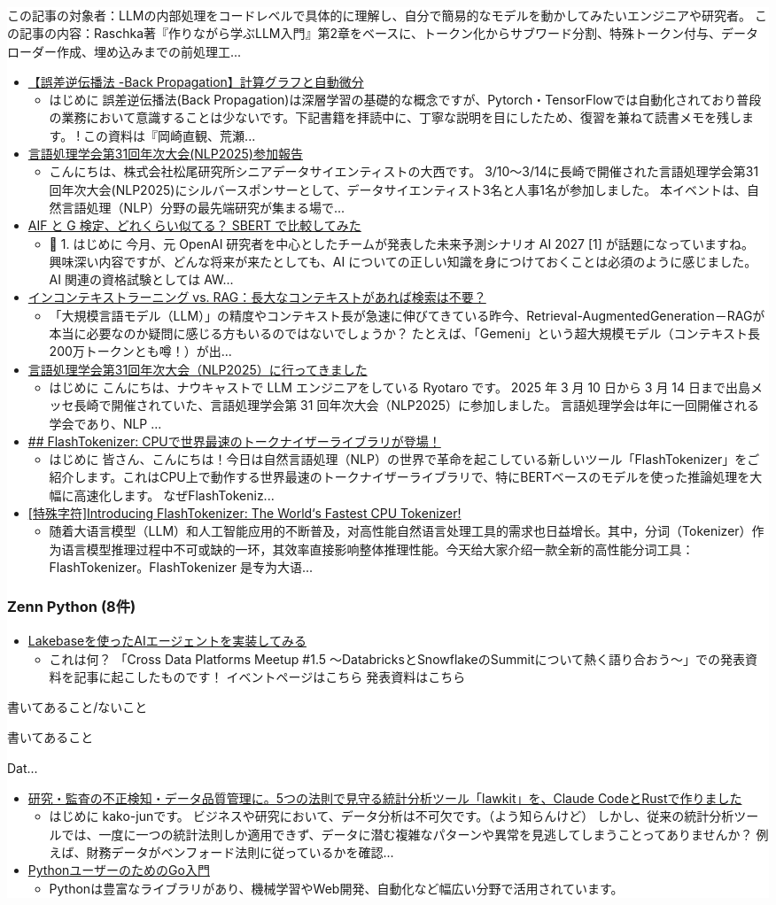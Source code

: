 この記事の対象者：LLMの内部処理をコードレベルで具体的に理解し、自分で簡易的なモデルを動かしてみたいエンジニアや研究者。
この記事の内容：Raschka著『作りながら学ぶLLM入門』第2章をベースに、トークン化からサブワード分割、特殊トークン付与、データローダー作成、埋め込みまでの前処理工...
- [【誤差逆伝播法 -Back Propagation】計算グラフと自動微分](https://zenn.dev/boh_mouse/articles/bda13d4b15f4d9)
  - はじめに
誤差逆伝播法(Back Propagation)は深層学習の基礎的な概念ですが、Pytorch・TensorFlowでは自動化されており普段の業務において意識することは少ないです。下記書籍を拝読中に、丁寧な説明を目にしたため、復習を兼ねて読書メモを残します。
!
この資料は『岡崎直観、荒瀬...
- [言語処理学会第31回年次大会(NLP2025)参加報告](https://zenn.dev/mkj/articles/057377ad9ae8e6)
  - こんにちは、株式会社松尾研究所シニアデータサイエンティストの大西です。
3/10〜3/14に長崎で開催された言語処理学会第31回年次大会(NLP2025)にシルバースポンサーとして、データサイエンティスト3名と人事1名が参加しました。
本イベントは、自然言語処理（NLP）分野の最先端研究が集まる場で...
- [AIF と G 検定、どれくらい似てる？ SBERT で比較してみた](https://zenn.dev/rescuenow/articles/a9f58134989f8d)
  - 🧩 1. はじめに
今月、元 OpenAI 研究者を中心としたチームが発表した未来予測シナリオ AI 2027 [1] が話題になっていますね。
興味深い内容ですが、どんな将来が来たとしても、AI についての正しい知識を身につけておくことは必須のように感じました。
AI 関連の資格試験としては AW...
- [インコンテキストラーニング vs. RAG：長大なコンテキストがあれば検索は不要？](https://zenn.dev/y0hey/articles/e48fdac16b7676)
  - 「大規模言語モデル（LLM）」の精度やコンテキスト長が急速に伸びてきている昨今、Retrieval-AugmentedGeneration－RAGが本当に必要なのか疑問に感じる方もいるのではないでしょうか？
たとえば、「Gemeni」という超大規模モデル（コンテキスト長200万トークンとも噂！）が出...
- [言語処理学会第31回年次大会（NLP2025）に行ってきました](https://zenn.dev/finatext/articles/nlp-2025-report)
  - はじめに
こんにちは、ナウキャストで LLM エンジニアをしている Ryotaro です。
2025 年 3 月 10 日から 3 月 14 日まで出島メッセ長崎で開催されていた、言語処理学会第 31 回年次大会（NLP2025）に参加しました。
言語処理学会は年に一回開催される学会であり、NLP ...
- [## FlashTokenizer: CPUで世界最速のトークナイザーライブラリが登場！](https://zenn.dev/springkim/articles/2b08c60cc95619)
  - はじめに
皆さん、こんにちは！今日は自然言語処理（NLP）の世界で革命を起こしている新しいツール「FlashTokenizer」をご紹介します。これはCPU上で動作する世界最速のトークナイザーライブラリで、特にBERTベースのモデルを使った推論処理を大幅に高速化します。
なぜFlashTokeniz...
- [[特殊字符]Introducing FlashTokenizer: The World‘s Fastest CPU Tokenizer!](https://zenn.dev/springnode/articles/54cbb14e86ce16)
  - 随着大语言模型（LLM）和人工智能应用的不断普及，对高性能自然语言处理工具的需求也日益增长。其中，分词（Tokenizer）作为语言模型推理过程中不可或缺的一环，其效率直接影响整体推理性能。今天给大家介绍一款全新的高性能分词工具：FlashTokenizer。FlashTokenizer 是专为大语...

### Zenn Python (8件)

- [Lakebaseを使ったAIエージェントを実装してみる](https://zenn.dev/camay119/articles/dbb94b9b527007)
  - これは何？
「Cross Data Platforms Meetup #1.5 ～DatabricksとSnowflakeのSummitについて熱く語り合おう～」での発表資料を記事に起こしたものです！
イベントページはこちら
発表資料はこちら

 書いてあること/ないこと

書いてあること

Dat...
- [研究・監査の不正検知・データ品質管理に。5つの法則で見守る統計分析ツール「lawkit」を、Claude CodeとRustで作りました](https://zenn.dev/kako_jun/articles/8a106225ff31d4)
  - はじめに
kako-junです。
ビジネスや研究において、データ分析は不可欠です。（よう知らんけど）
しかし、従来の統計分析ツールでは、一度に一つの統計法則しか適用できず、データに潜む複雑なパターンや異常を見逃してしまうことってありませんか？
例えば、財務データがベンフォード法則に従っているかを確認...
- [PythonユーザーのためのGo入門](https://zenn.dev/np_ur/books/907c3e4c4f4486)
  - Pythonは豊富なライブラリがあり、機械学習やWeb開発、自動化など幅広い分野で活用されています。
